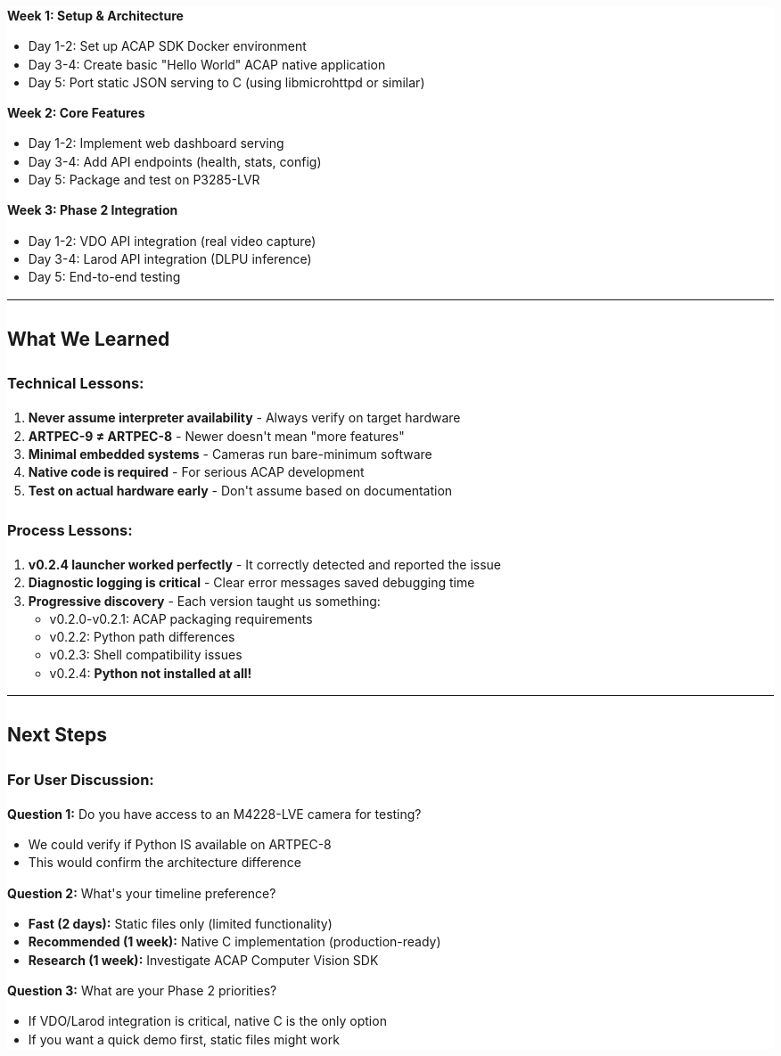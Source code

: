 **Week 1: Setup & Architecture**
- Day 1-2: Set up ACAP SDK Docker environment
- Day 3-4: Create basic "Hello World" ACAP native application
- Day 5: Port static JSON serving to C (using libmicrohttpd or similar)

**Week 2: Core Features**
- Day 1-2: Implement web dashboard serving
- Day 3-4: Add API endpoints (health, stats, config)
- Day 5: Package and test on P3285-LVR

**Week 3: Phase 2 Integration**
- Day 1-2: VDO API integration (real video capture)
- Day 3-4: Larod API integration (DLPU inference)
- Day 5: End-to-end testing

---

## What We Learned

### Technical Lessons:

1. **Never assume interpreter availability** - Always verify on target hardware
2. **ARTPEC-9 ≠ ARTPEC-8** - Newer doesn't mean "more features"
3. **Minimal embedded systems** - Cameras run bare-minimum software
4. **Native code is required** - For serious ACAP development
5. **Test on actual hardware early** - Don't assume based on documentation

### Process Lessons:

1. **v0.2.4 launcher worked perfectly** - It correctly detected and reported the issue
2. **Diagnostic logging is critical** - Clear error messages saved debugging time
3. **Progressive discovery** - Each version taught us something:
   - v0.2.0-v0.2.1: ACAP packaging requirements
   - v0.2.2: Python path differences
   - v0.2.3: Shell compatibility issues
   - v0.2.4: **Python not installed at all!**

---

## Next Steps

### For User Discussion:

**Question 1:** Do you have access to an M4228-LVE camera for testing?
- We could verify if Python IS available on ARTPEC-8
- This would confirm the architecture difference

**Question 2:** What's your timeline preference?
- **Fast (2 days):** Static files only (limited functionality)
- **Recommended (1 week):** Native C implementation (production-ready)
- **Research (1 week):** Investigate ACAP Computer Vision SDK

**Question 3:** What are your Phase 2 priorities?
- If VDO/Larod integration is critical, native C is the only option
- If you want a quick demo first, static files might work
